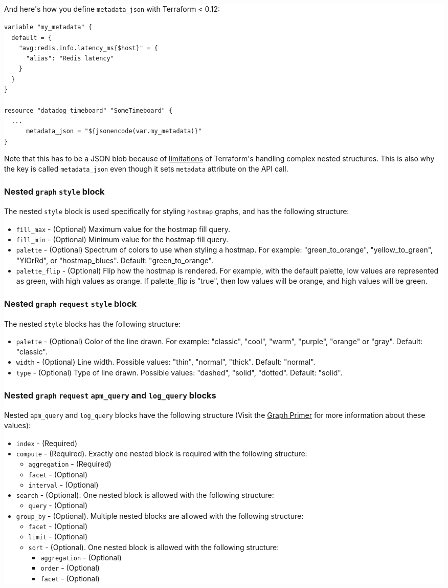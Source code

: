   And here's how you define `metadata_json` with Terraform < 0.12:

  ```
  variable "my_metadata" {
    default = {
      "avg:redis.info.latency_ms{$host}" = {
        "alias": "Redis latency"
      }
    }
  }

  resource "datadog_timeboard" "SomeTimeboard" {
    ...
        metadata_json = "${jsonencode(var.my_metadata)}"
  }
  ```

  Note that this has to be a JSON blob because of [limitations](https://github.com/hashicorp/terraform/issues/6215) of Terraform's handling complex nested structures. This is also why the key is called `metadata_json` even though it sets `metadata` attribute on the API call.

### Nested `graph` `style` block

The nested `style` block is used specifically for styling `hostmap` graphs, and has the following structure:

- `fill_max` - (Optional) Maximum value for the hostmap fill query.
- `fill_min` - (Optional) Minimum value for the hostmap fill query.
- `palette` - (Optional) Spectrum of colors to use when styling a hostmap. For example: "green_to_orange", "yellow_to_green", "YlOrRd", or "hostmap_blues". Default: "green_to_orange".
- `palette_flip` - (Optional) Flip how the hostmap is rendered. For example, with the default palette, low values are represented as green, with high values as orange. If palette_flip is "true", then low values will be orange, and high values will be green.

### Nested `graph` `request` `style` block

The nested `style` blocks has the following structure:

- `palette` - (Optional) Color of the line drawn. For example: "classic", "cool", "warm", "purple", "orange" or "gray". Default: "classic".
- `width` - (Optional) Line width. Possible values: "thin", "normal", "thick". Default: "normal".
- `type` - (Optional) Type of line drawn. Possible values: "dashed", "solid", "dotted". Default: "solid".

### Nested `graph` `request` `apm_query` and `log_query` blocks

Nested `apm_query` and `log_query` blocks have the following structure (Visit the [ Graph Primer](https://docs.datadoghq.com/graphing/) for more information about these values):

- `index` - (Required)
- `compute` - (Required). Exactly one nested block is required with the following structure:
  - `aggregation` - (Required)
  - `facet` - (Optional)
  - `interval` - (Optional)
- `search` - (Optional). One nested block is allowed with the following structure:
  - `query` - (Optional)
- `group_by` - (Optional). Multiple nested blocks are allowed with the following structure:
  - `facet` - (Optional)
  - `limit` - (Optional)
  - `sort` - (Optional). One nested block is allowed with the following structure:
    - `aggregation` - (Optional)
    - `order` - (Optional)
    - `facet` - (Optional)
